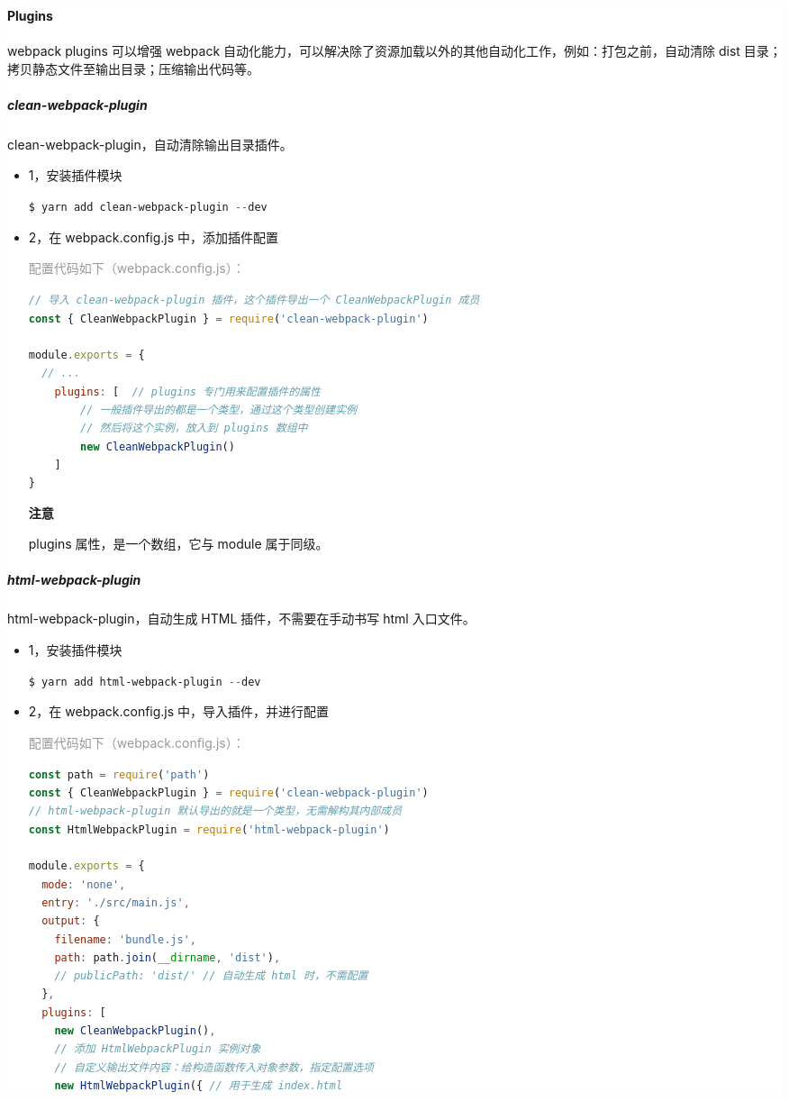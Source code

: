   ```js
  ```

#### Plugins

webpack plugins 可以增强 webpack 自动化能力，可以解决除了资源加载以外的其他自动化工作，例如：打包之前，自动清除 dist 目录；拷贝静态文件至输出目录；压缩输出代码等。

##### clean-webpack-plugin

clean-webpack-plugin，自动清除输出目录插件。

* 1，安装插件模块

  ```powershell
  $ yarn add clean-webpack-plugin --dev
  ```

* 2，在 webpack.config.js 中，添加插件配置

  <font color="#999999">配置代码如下（webpack.config.js）：</font>

  ```js
  // 导入 clean-webpack-plugin 插件，这个插件导出一个 CleanWebpackPlugin 成员
  const { CleanWebpackPlugin } = require('clean-webpack-plugin')
  
  module.exports = {
  	// ...   
      plugins: [  // plugins 专门用来配置插件的属性
          // 一般插件导出的都是一个类型，通过这个类型创建实例
          // 然后将这个实例，放入到 plugins 数组中
          new CleanWebpackPlugin()
      ]
  }
  ```

  **注意**

  plugins 属性，是一个数组，它与 module 属于同级。

##### html-webpack-plugin

html-webpack-plugin，自动生成 HTML 插件，不需要在手动书写 html 入口文件。

* 1，安装插件模块

  ```powershell
  $ yarn add html-webpack-plugin --dev
  ```

* 2，在 webpack.config.js 中，导入插件，并进行配置

  <font color="#999999">配置代码如下（webpack.config.js）：</font>

  ```js
  const path = require('path')
  const { CleanWebpackPlugin } = require('clean-webpack-plugin')
  // html-webpack-plugin 默认导出的就是一个类型，无需解构其内部成员
  const HtmlWebpackPlugin = require('html-webpack-plugin')
  
  module.exports = {
    mode: 'none',
    entry: './src/main.js',
    output: {
      filename: 'bundle.js',
      path: path.join(__dirname, 'dist'),
      // publicPath: 'dist/' // 自动生成 html 时，不需配置
    },
    plugins: [
      new CleanWebpackPlugin(),
      // 添加 HtmlWebpackPlugin 实例对象    
      // 自定义输出文件内容：给构造函数传入对象参数，指定配置选项
      new HtmlWebpackPlugin({ // 用于生成 index.html
  ```